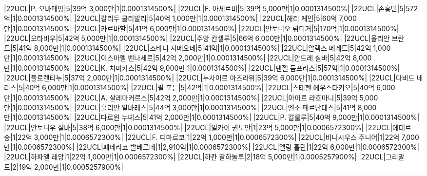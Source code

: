 |22UCL|P. 오바메양|5|39억 3,000만|1|0.0001314500%|
|22UCL|F. 아체르비|5|39억 5,000만|1|0.0001314500%|
|22UCL|손흥민|5|572억|1|0.0001314500%|
|22UCL|칼리두 쿨리발리|5|40억 1,000만|1|0.0001314500%|
|22UCL|해리 케인|5|60억 7,000만|1|0.0001314500%|
|22UCL|카르바할|5|41억 6,000만|1|0.0001314500%|
|22UCL|안토니오 뤼디거|5|170억|1|0.0001314500%|
|22UCL|오타비우|5|42억 5,000만|1|0.0001314500%|
|22UCL|주앙 칸셀루|5|66억 6,000만|1|0.0001314500%|
|22UCL|율리안 브란트|5|41억 8,000만|1|0.0001314500%|
|22UCL|조바니 시메오네|5|41억|1|0.0001314500%|
|22UCL|알렉스 메레트|5|42억 1,000만|1|0.0001314500%|
|22UCL|이스마엘 벤나세르|5|42억 2,000만|1|0.0001314500%|
|22UCL|안드레 실바|5|42억 8,000만|1|0.0001314500%|
|22UCL|K. 치미카스|5|42억 9,000만|1|0.0001314500%|
|22UCL|덴젤 둠프리스|5|57억|1|0.0001314500%|
|22UCL|플로렌티누|5|37억 2,000만|1|0.0001314500%|
|22UCL|누사이르 마즈라위|5|39억 6,000만|1|0.0001314500%|
|22UCL|다비드 네리스|5|40억 6,000만|1|0.0001314500%|
|22UCL|필 포든|5|42억|1|0.0001314500%|
|22UCL|스테펜 에우스타키오|5|40억 6,000만|1|0.0001314500%|
|22UCL|A. 살레마커르스|5|42억 2,000만|1|0.0001314500%|
|22UCL|아미르 라흐마니|5|39억 5,000만|1|0.0001314500%|
|22UCL|훌리안 알바레스|5|44억 3,000만|1|0.0001314500%|
|22UCL|엔소 페르난데스|5|41억 8,000만|1|0.0001314500%|
|22UCL|다르윈 누녜스|5|41억 2,000만|1|0.0001314500%|
|22UCL|P. 칼룰루|5|40억 9,000만|1|0.0001314500%|
|22UCL|안토니우 실바|5|38억 6,000만|1|0.0001314500%|
|22UCL|일카이 귄도안|1|23억 5,000만|1|0.0006572300%|
|22UCL|에데르송|1|22억 3,000만|1|0.0006572300%|
|22UCL|F. 디마르코|1|22억 1,000만|1|0.0006572300%|
|22UCL|비니시우스 주니어|1|22억 7,000만|1|0.0006572300%|
|22UCL|페데리코 발베르데|1|2,910억|1|0.0006572300%|
|22UCL|엘링 홀란|1|22억 6,000만|1|0.0006572300%|
|22UCL|하파엘 레앙|1|22억 1,000만|1|0.0006572300%|
|22UCL|하칸 찰하놀루|2|18억 5,000만|1|0.0005257900%|
|22UCL|그리말도|2|19억 2,000만|1|0.0005257900%|